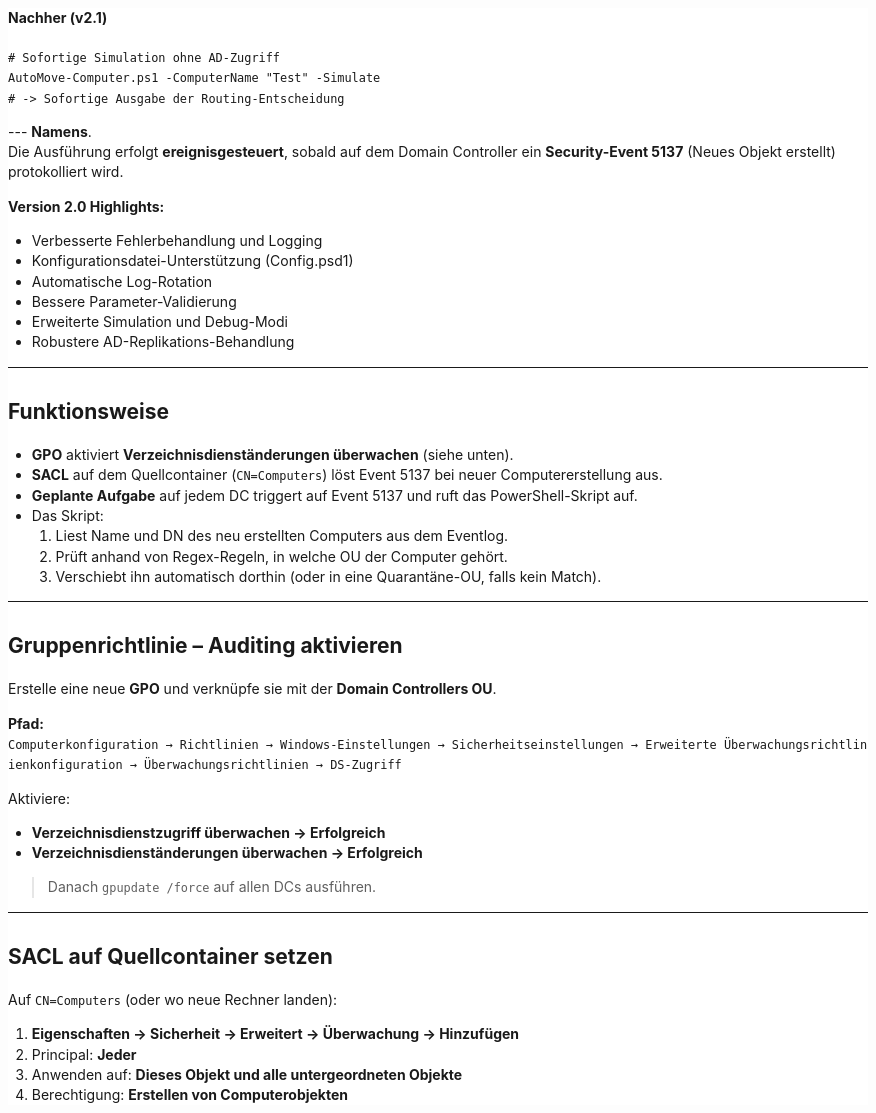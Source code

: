 #### Nachher (v2.1)
```
# Sofortige Simulation ohne AD-Zugriff
AutoMove-Computer.ps1 -ComputerName "Test" -Simulate
# -> Sofortige Ausgabe der Routing-Entscheidung
```

--- **Namens**.  
Die Ausführung erfolgt **ereignisgesteuert**, sobald auf dem Domain Controller ein **Security-Event 5137** (Neues Objekt erstellt) protokolliert wird.

**Version 2.0 Highlights:**
- Verbesserte Fehlerbehandlung und Logging
- Konfigurationsdatei-Unterstützung (Config.psd1)
- Automatische Log-Rotation
- Bessere Parameter-Validierung
- Erweiterte Simulation und Debug-Modi
- Robustere AD-Replikations-Behandlung

---

## Funktionsweise 
- **GPO** aktiviert **Verzeichnisdienständerungen überwachen** (siehe unten).
- **SACL** auf dem Quellcontainer (`CN=Computers`) löst Event 5137 bei neuer Computererstellung aus.
- **Geplante Aufgabe** auf jedem DC triggert auf Event 5137 und ruft das PowerShell-Skript auf.
- Das Skript:
  1. Liest Name und DN des neu erstellten Computers aus dem Eventlog.
  2. Prüft anhand von Regex-Regeln, in welche OU der Computer gehört.
  3. Verschiebt ihn automatisch dorthin (oder in eine Quarantäne-OU, falls kein Match).

---

## Gruppenrichtlinie – Auditing aktivieren

Erstelle eine neue **GPO** und verknüpfe sie mit der **Domain Controllers OU**.

**Pfad:**  
`Computerkonfiguration → Richtlinien → Windows-Einstellungen → Sicherheitseinstellungen → Erweiterte Überwachungsrichtlinienkonfiguration → Überwachungsrichtlinien → DS-Zugriff`

Aktiviere:
- **Verzeichnisdienstzugriff überwachen → Erfolgreich**
- **Verzeichnisdienständerungen überwachen → Erfolgreich**

> Danach `gpupdate /force` auf allen DCs ausführen.

---

## SACL auf Quellcontainer setzen
Auf `CN=Computers` (oder wo neue Rechner landen):
1. **Eigenschaften → Sicherheit → Erweitert → Überwachung → Hinzufügen**
2. Principal: **Jeder**
3. Anwenden auf: **Dieses Objekt und alle untergeordneten Objekte**
4. Berechtigung: **Erstellen von Computerobjekten**
